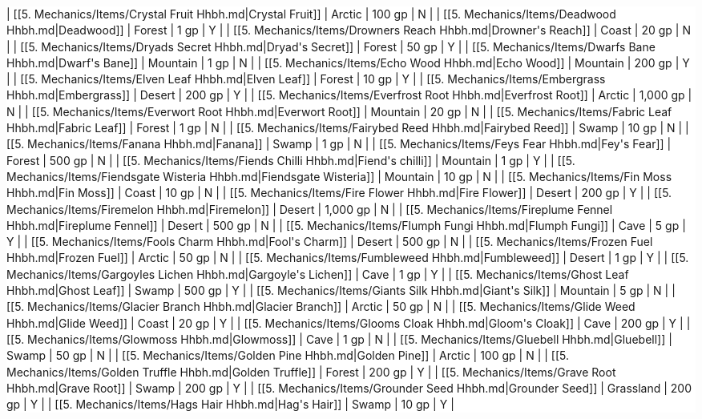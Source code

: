 | [[5. Mechanics/Items/Crystal Fruit Hhbh.md\|Crystal Fruit]] | Arctic | 100 gp | N |
| [[5. Mechanics/Items/Deadwood Hhbh.md\|Deadwood]] | Forest | 1 gp | Y |
| [[5. Mechanics/Items/Drowners Reach Hhbh.md\|Drowner's Reach]] | Coast | 20 gp | N |
| [[5. Mechanics/Items/Dryads Secret Hhbh.md\|Dryad's Secret]] | Forest | 50 gp | Y |
| [[5. Mechanics/Items/Dwarfs Bane Hhbh.md\|Dwarf's Bane]] | Mountain | 1 gp | N |
| [[5. Mechanics/Items/Echo Wood Hhbh.md\|Echo Wood]] | Mountain | 200 gp | Y |
| [[5. Mechanics/Items/Elven Leaf Hhbh.md\|Elven Leaf]] | Forest | 10 gp | Y |
| [[5. Mechanics/Items/Embergrass Hhbh.md\|Embergrass]] | Desert | 200 gp | Y |
| [[5. Mechanics/Items/Everfrost Root Hhbh.md\|Everfrost Root]] | Arctic | 1,000 gp | N |
| [[5. Mechanics/Items/Everwort Root Hhbh.md\|Everwort Root]] | Mountain | 20 gp | N |
| [[5. Mechanics/Items/Fabric Leaf Hhbh.md\|Fabric Leaf]] | Forest | 1 gp | N |
| [[5. Mechanics/Items/Fairybed Reed Hhbh.md\|Fairybed Reed]] | Swamp | 10 gp | N |
| [[5. Mechanics/Items/Fanana Hhbh.md\|Fanana]] | Swamp | 1 gp | N |
| [[5. Mechanics/Items/Feys Fear Hhbh.md\|Fey's Fear]] | Forest | 500 gp | N |
| [[5. Mechanics/Items/Fiends Chilli Hhbh.md\|Fiend's chilli]] | Mountain | 1 gp | Y |
| [[5. Mechanics/Items/Fiendsgate Wisteria Hhbh.md\|Fiendsgate Wisteria]] | Mountain | 10 gp | N |
| [[5. Mechanics/Items/Fin Moss Hhbh.md\|Fin Moss]] | Coast | 10 gp | N |
| [[5. Mechanics/Items/Fire Flower Hhbh.md\|Fire Flower]] | Desert | 200 gp | Y |
| [[5. Mechanics/Items/Firemelon Hhbh.md\|Firemelon]] | Desert | 1,000 gp | N |
| [[5. Mechanics/Items/Fireplume Fennel Hhbh.md\|Fireplume Fennel]] | Desert | 500 gp | N |
| [[5. Mechanics/Items/Flumph Fungi Hhbh.md\|Flumph Fungi]] | Cave | 5 gp | Y |
| [[5. Mechanics/Items/Fools Charm Hhbh.md\|Fool's Charm]] | Desert | 500 gp | N |
| [[5. Mechanics/Items/Frozen Fuel Hhbh.md\|Frozen Fuel]] | Arctic | 50 gp | N |
| [[5. Mechanics/Items/Fumbleweed Hhbh.md\|Fumbleweed]] | Desert | 1 gp | Y |
| [[5. Mechanics/Items/Gargoyles Lichen Hhbh.md\|Gargoyle's Lichen]] | Cave | 1 gp | Y |
| [[5. Mechanics/Items/Ghost Leaf Hhbh.md\|Ghost Leaf]] | Swamp | 500 gp | Y |
| [[5. Mechanics/Items/Giants Silk Hhbh.md\|Giant's Silk]] | Mountain | 5 gp | N |
| [[5. Mechanics/Items/Glacier Branch Hhbh.md\|Glacier Branch]] | Arctic | 50 gp | N |
| [[5. Mechanics/Items/Glide Weed Hhbh.md\|Glide Weed]] | Coast | 20 gp | Y |
| [[5. Mechanics/Items/Glooms Cloak Hhbh.md\|Gloom's Cloak]] | Cave | 200 gp | Y |
| [[5. Mechanics/Items/Glowmoss Hhbh.md\|Glowmoss]] | Cave | 1 gp | N |
| [[5. Mechanics/Items/Gluebell Hhbh.md\|Gluebell]] | Swamp | 50 gp | N |
| [[5. Mechanics/Items/Golden Pine Hhbh.md\|Golden Pine]] | Arctic | 100 gp | N |
| [[5. Mechanics/Items/Golden Truffle Hhbh.md\|Golden Truffle]] | Forest | 200 gp | Y |
| [[5. Mechanics/Items/Grave Root Hhbh.md\|Grave Root]] | Swamp | 200 gp | Y |
| [[5. Mechanics/Items/Grounder Seed Hhbh.md\|Grounder Seed]] | Grassland | 200 gp | Y |
| [[5. Mechanics/Items/Hags Hair Hhbh.md\|Hag's Hair]] | Swamp | 10 gp | Y |